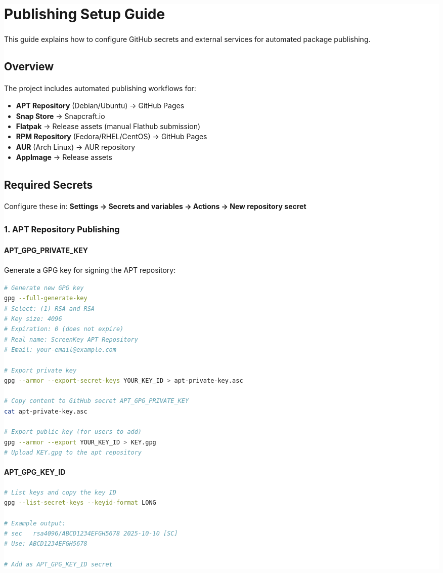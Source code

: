 # Publishing Setup Guide

This guide explains how to configure GitHub secrets and external services for automated package publishing.

## Overview

The project includes automated publishing workflows for:

- **APT Repository** (Debian/Ubuntu) → GitHub Pages
- **Snap Store** → Snapcraft.io
- **Flatpak** → Release assets (manual Flathub submission)
- **RPM Repository** (Fedora/RHEL/CentOS) → GitHub Pages
- **AUR** (Arch Linux) → AUR repository
- **AppImage** → Release assets

## Required Secrets

Configure these in: **Settings → Secrets and variables → Actions → New repository secret**

### 1. APT Repository Publishing

#### APT_GPG_PRIVATE_KEY

Generate a GPG key for signing the APT repository:

```bash
# Generate new GPG key
gpg --full-generate-key
# Select: (1) RSA and RSA
# Key size: 4096
# Expiration: 0 (does not expire)
# Real name: ScreenKey APT Repository
# Email: your-email@example.com

# Export private key
gpg --armor --export-secret-keys YOUR_KEY_ID > apt-private-key.asc

# Copy content to GitHub secret APT_GPG_PRIVATE_KEY
cat apt-private-key.asc

# Export public key (for users to add)
gpg --armor --export YOUR_KEY_ID > KEY.gpg
# Upload KEY.gpg to the apt repository
```

#### APT_GPG_KEY_ID

```bash
# List keys and copy the key ID
gpg --list-secret-keys --keyid-format LONG

# Example output:
# sec   rsa4096/ABCD1234EFGH5678 2025-10-10 [SC]
# Use: ABCD1234EFGH5678

# Add as APT_GPG_KEY_ID secret
```
